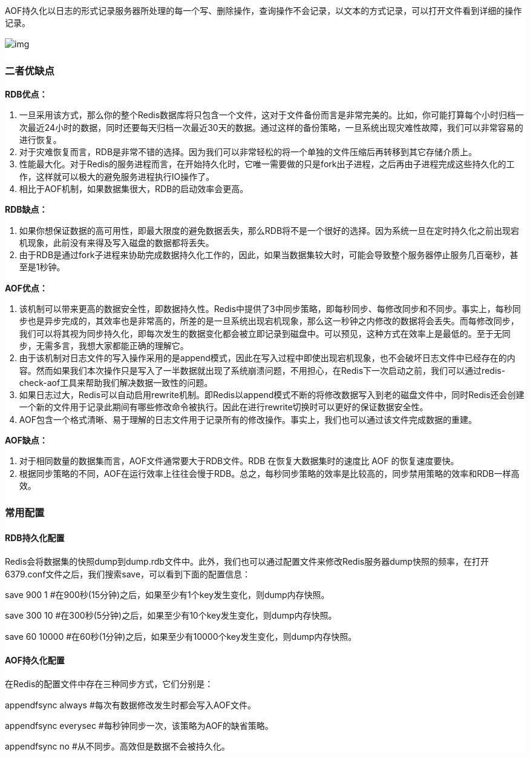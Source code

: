 AOF持久化以日志的形式记录服务器所处理的每一个写、删除操作，查询操作不会记录，以文本的方式记录，可以打开文件看到详细的操作记录。

![img](https://image.hyly.net/i/2025/09/16/9b98b186b813b105bc503485c76c2d80-0.webp)

### 二者优缺点

**RDB优点：**

1. 一旦采用该方式，那么你的整个Redis数据库将只包含一个文件，这对于文件备份而言是非常完美的。比如，你可能打算每个小时归档一次最近24小时的数据，同时还要每天归档一次最近30天的数据。通过这样的备份策略，一旦系统出现灾难性故障，我们可以非常容易的进行恢复。
2. 对于灾难恢复而言，RDB是非常不错的选择。因为我们可以非常轻松的将一个单独的文件压缩后再转移到其它存储介质上。
3. 性能最大化。对于Redis的服务进程而言，在开始持久化时，它唯一需要做的只是fork出子进程，之后再由子进程完成这些持久化的工作，这样就可以极大的避免服务进程执行IO操作了。
4. 相比于AOF机制，如果数据集很大，RDB的启动效率会更高。

**RDB缺点：**

1. 如果你想保证数据的高可用性，即最大限度的避免数据丢失，那么RDB将不是一个很好的选择。因为系统一旦在定时持久化之前出现宕机现象，此前没有来得及写入磁盘的数据都将丢失。
2. 由于RDB是通过fork子进程来协助完成数据持久化工作的，因此，如果当数据集较大时，可能会导致整个服务器停止服务几百毫秒，甚至是1秒钟。

**AOF优点：**

1. 该机制可以带来更高的数据安全性，即数据持久性。Redis中提供了3中同步策略，即每秒同步、每修改同步和不同步。事实上，每秒同步也是异步完成的，其效率也是非常高的，所差的是一旦系统出现宕机现象，那么这一秒钟之内修改的数据将会丢失。而每修改同步，我们可以将其视为同步持久化，即每次发生的数据变化都会被立即记录到磁盘中。可以预见，这种方式在效率上是最低的。至于无同步，无需多言，我想大家都能正确的理解它。
2. 由于该机制对日志文件的写入操作采用的是append模式，因此在写入过程中即使出现宕机现象，也不会破坏日志文件中已经存在的内容。然而如果我们本次操作只是写入了一半数据就出现了系统崩溃问题，不用担心，在Redis下一次启动之前，我们可以通过redis-check-aof工具来帮助我们解决数据一致性的问题。
3. 如果日志过大，Redis可以自动启用rewrite机制。即Redis以append模式不断的将修改数据写入到老的磁盘文件中，同时Redis还会创建一个新的文件用于记录此期间有哪些修改命令被执行。因此在进行rewrite切换时可以更好的保证数据安全性。
4. AOF包含一个格式清晰、易于理解的日志文件用于记录所有的修改操作。事实上，我们也可以通过该文件完成数据的重建。

**AOF缺点：**

1. 对于相同数量的数据集而言，AOF文件通常要大于RDB文件。RDB 在恢复大数据集时的速度比 AOF 的恢复速度要快。
2. 根据同步策略的不同，AOF在运行效率上往往会慢于RDB。总之，每秒同步策略的效率是比较高的，同步禁用策略的效率和RDB一样高效。

### 常用配置

#### RDB持久化配置

Redis会将数据集的快照dump到dump.rdb文件中。此外，我们也可以通过配置文件来修改Redis服务器dump快照的频率，在打开6379.conf文件之后，我们搜索save，可以看到下面的配置信息：

save 900 1       #在900秒(15分钟)之后，如果至少有1个key发生变化，则dump内存快照。

save 300 10      #在300秒(5分钟)之后，如果至少有10个key发生变化，则dump内存快照。

save 60 10000    #在60秒(1分钟)之后，如果至少有10000个key发生变化，则dump内存快照。

#### AOF持久化配置

在Redis的配置文件中存在三种同步方式，它们分别是：

appendfsync always   #每次有数据修改发生时都会写入AOF文件。

appendfsync everysec #每秒钟同步一次，该策略为AOF的缺省策略。

appendfsync no     #从不同步。高效但是数据不会被持久化。
